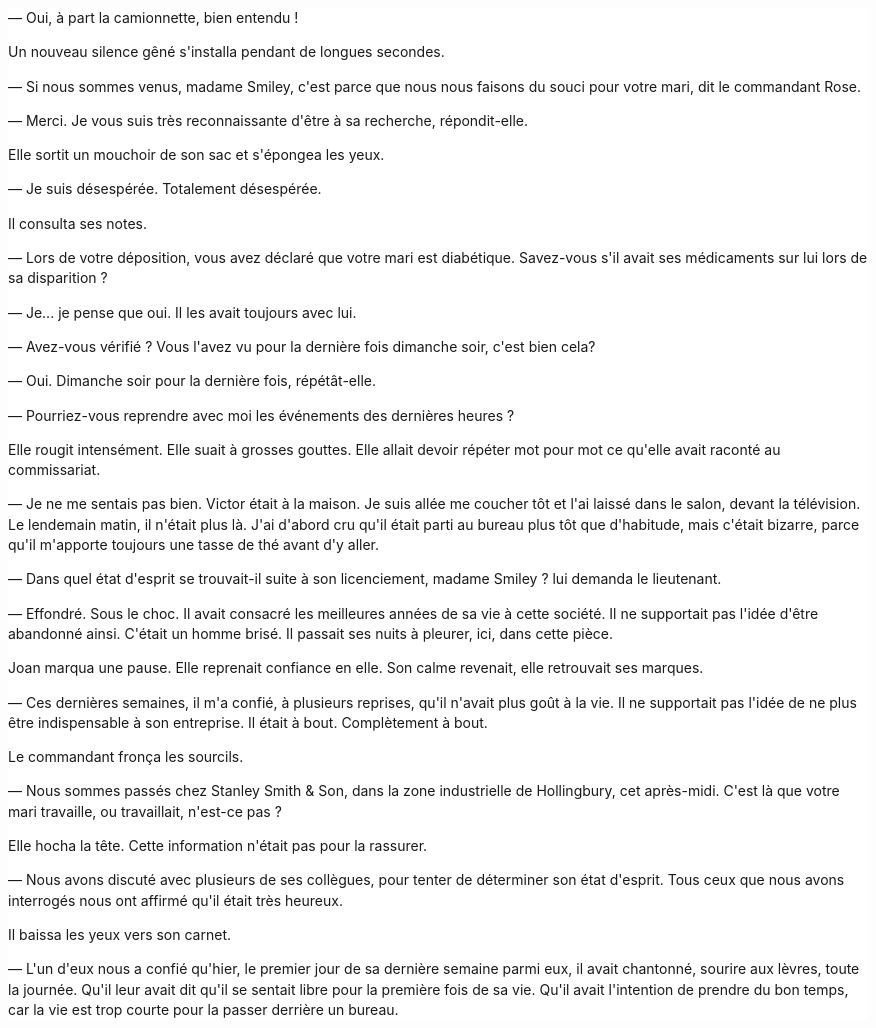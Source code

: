 — Oui, à part la camionnette, bien entendu !

Un nouveau silence gêné s'installa pendant de longues secondes.

— Si nous sommes venus, madame Smiley, c'est parce que nous nous faisons du souci pour votre mari, dit le commandant Rose.

— Merci. Je vous suis très reconnaissante d'être à sa recherche, répondit-elle.

Elle sortit un mouchoir de son sac et s'épongea les yeux.

— Je suis désespérée. Totalement désespérée.

Il consulta ses notes.

— Lors de votre déposition, vous avez déclaré que votre mari est diabétique. Savez-vous s'il avait ses médicaments sur lui lors de sa disparition ?

— Je... je pense que oui. Il les avait toujours avec lui.

— Avez-vous vérifié ? Vous l'avez vu pour la dernière fois dimanche soir, c'est bien cela?

— Oui. Dimanche soir pour la dernière fois, répétât-elle.

— Pourriez-vous reprendre avec moi les événements des dernières heures ?

Elle rougit intensément. Elle suait à grosses gouttes. Elle allait devoir répéter mot pour mot ce qu'elle avait raconté au commissariat.

— Je ne me sentais pas bien. Victor était à la maison. Je suis allée me coucher tôt et l'ai laissé dans le salon, devant la télévision. Le lendemain matin, il n'était plus là. J'ai d'abord cru qu'il était parti au bureau plus tôt que d'habitude, mais c'était bizarre, parce qu'il m'apporte toujours une tasse de thé avant d'y aller.

— Dans quel état d'esprit se trouvait-il suite à son licenciement, madame Smiley ? lui demanda le lieutenant.

— Effondré. Sous le choc. Il avait consacré les meilleures années de sa vie à cette société. Il ne supportait pas l'idée d'être abandonné ainsi. C'était un homme brisé. Il passait ses nuits à pleurer, ici, dans cette pièce.

Joan marqua une pause. Elle reprenait confiance en elle. Son calme revenait, elle retrouvait ses marques.

— Ces dernières semaines, il m'a confié, à plusieurs reprises, qu'il n'avait plus goût à la vie. Il ne supportait pas l'idée de ne plus être indispensable à son entreprise. Il était à bout. Complètement à bout.

Le commandant fronça les sourcils.

— Nous sommes passés chez Stanley Smith & Son, dans la zone industrielle de Hollingbury, cet après-midi. C'est là que votre mari travaille, ou travaillait, n'est-ce pas ?

Elle hocha la tête. Cette information n'était pas pour la rassurer.

— Nous avons discuté avec plusieurs de ses collègues, pour tenter de déterminer son état d'esprit. Tous ceux que nous avons interrogés nous ont affirmé qu'il était très heureux.

Il baissa les yeux vers son carnet.

— L'un d'eux nous a confié qu'hier, le premier jour de sa dernière semaine parmi eux, il avait chantonné, sourire aux lèvres, toute la journée. Qu'il leur avait dit qu'il se sentait libre pour la première fois de sa vie. Qu'il avait l'intention de prendre du bon temps, car la vie est trop courte pour la passer derrière un bureau.
